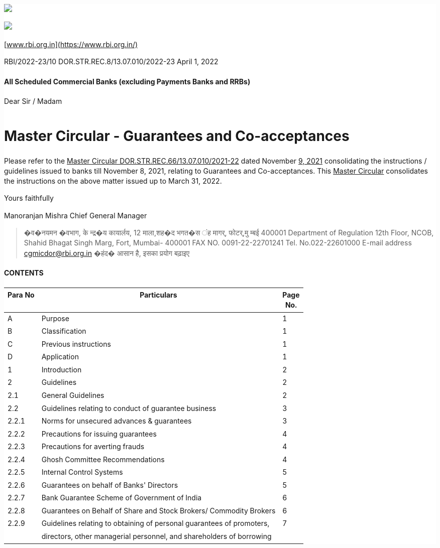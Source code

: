 ![](_page_0_Picture_0.jpeg)

![](_page_0_Picture_1.jpeg)

[www.rbi.org.in](https://www.rbi.org.in/)

RBI/2022-23/10 DOR.STR.REC.8/13.07.010/2022-23 April 1, 2022

#### **All Scheduled Commercial Banks (excluding Payments Banks and RRBs)**

Dear Sir / Madam

# **Master Circular - Guarantees and Co-acceptances**

Please refer to the [Master Circular DOR.STR.REC.66/13.07.010/2021-22](https://www.rbi.org.in/Scripts/BS_ViewMasCirculardetails.aspx?id=12189) dated November [9, 2021](https://www.rbi.org.in/Scripts/BS_ViewMasCirculardetails.aspx?id=12189) consolidating the instructions / guidelines issued to banks till November 8, 2021, relating to Guarantees and Co-acceptances. This [Master Circular](#page--1-0) consolidates the instructions on the above matter issued up to March 31, 2022.

Yours faithfully

Manoranjan Mishra Chief General Manager

> �व�नयमन �वभाग, के न्द्र�य कायार्लय, 12 माला,शह�द भगत�स ंह मागर्, फोटर्,मु म्बई 400001 Department of Regulation 12th Floor, NCOB, Shahid Bhagat Singh Marg, Fort, Mumbai- 400001 FAX NO. 0091-22-22701241 Tel. No.022-22601000 E-mail address [cgmicdor@rbi.org.in](mailto:cgmicdor@rbi.org.in) �हंद� आसान है, इसका प्रयोग बढ़ाइए

#### **CONTENTS**

| Para No | Particulars                                                                                                  | Page<br>No. |
|---------|--------------------------------------------------------------------------------------------------------------|-------------|
| A       | Purpose                                                                                                      | 1           |
| B       | Classification                                                                                               | 1           |
| C       | Previous instructions                                                                                        | 1           |
| D       | Application                                                                                                  | 1           |
| 1       | Introduction                                                                                                 | 2           |
| 2       | Guidelines                                                                                                   | 2           |
| 2.1     | General Guidelines                                                                                           | 2           |
| 2.2     | Guidelines relating to conduct of guarantee business                                                         | 3           |
| 2.2.1   | Norms for unsecured advances & guarantees                                                                    | 3           |
| 2.2.2   | Precautions for issuing guarantees                                                                           | 4           |
| 2.2.3   | Precautions for averting frauds                                                                              | 4           |
| 2.2.4   | Ghosh Committee Recommendations                                                                              | 4           |
| 2.2.5   | Internal Control Systems                                                                                     | 5           |
| 2.2.6   | Guarantees on behalf of Banks' Directors                                                                     | 5           |
| 2.2.7   | Bank Guarantee Scheme of Government of India                                                                 | 6           |
| 2.2.8   | Guarantees on Behalf of Share and Stock Brokers/ Commodity Brokers                                           | 6           |
| 2.2.9   | Guidelines relating to obtaining of personal guarantees of promoters,                                        | 7           |
|         | directors, other managerial personnel, and shareholders of borrowing                                         |             |